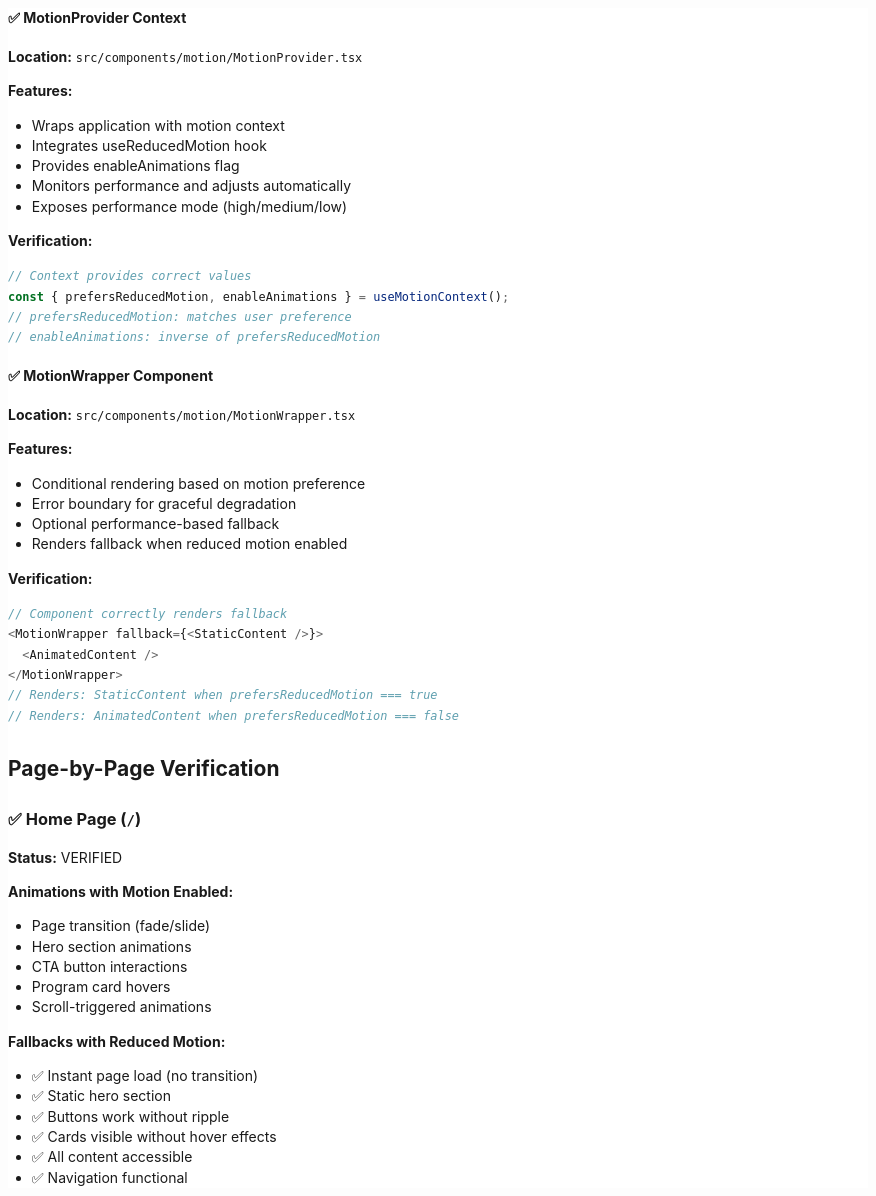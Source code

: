 #### ✅ MotionProvider Context
**Location:** `src/components/motion/MotionProvider.tsx`

**Features:**
- Wraps application with motion context
- Integrates useReducedMotion hook
- Provides enableAnimations flag
- Monitors performance and adjusts automatically
- Exposes performance mode (high/medium/low)

**Verification:**
```typescript
// Context provides correct values
const { prefersReducedMotion, enableAnimations } = useMotionContext();
// prefersReducedMotion: matches user preference
// enableAnimations: inverse of prefersReducedMotion
```

#### ✅ MotionWrapper Component
**Location:** `src/components/motion/MotionWrapper.tsx`

**Features:**
- Conditional rendering based on motion preference
- Error boundary for graceful degradation
- Optional performance-based fallback
- Renders fallback when reduced motion enabled

**Verification:**
```typescript
// Component correctly renders fallback
<MotionWrapper fallback={<StaticContent />}>
  <AnimatedContent />
</MotionWrapper>
// Renders: StaticContent when prefersReducedMotion === true
// Renders: AnimatedContent when prefersReducedMotion === false
```

## Page-by-Page Verification

### ✅ Home Page (`/`)
**Status:** VERIFIED

**Animations with Motion Enabled:**
- Page transition (fade/slide)
- Hero section animations
- CTA button interactions
- Program card hovers
- Scroll-triggered animations

**Fallbacks with Reduced Motion:**
- ✅ Instant page load (no transition)
- ✅ Static hero section
- ✅ Buttons work without ripple
- ✅ Cards visible without hover effects
- ✅ All content accessible
- ✅ Navigation functional
